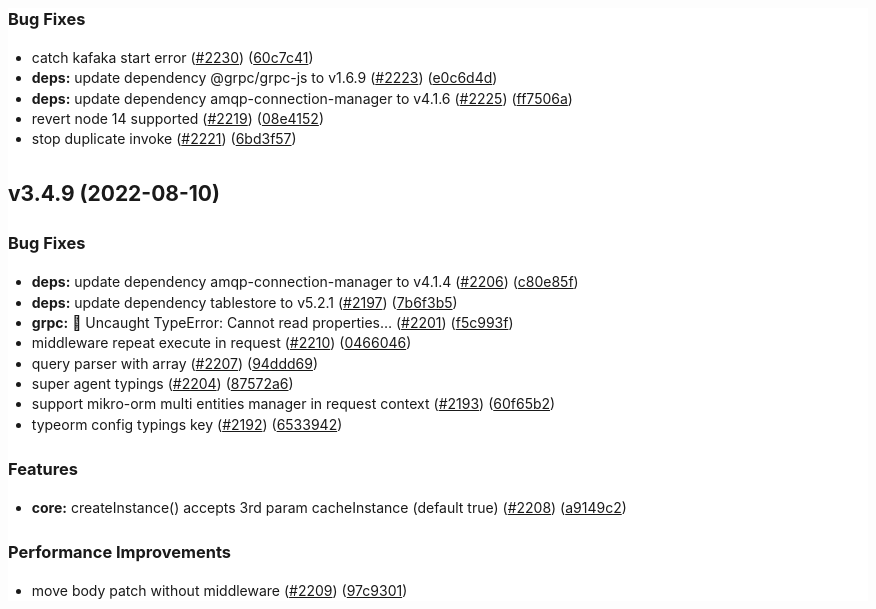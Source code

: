 ### Bug Fixes

- catch kafaka start error ([#2230](https://github.com/midwayjs/midway/issues/2230)) ([60c7c41](https://github.com/midwayjs/midway/commit/60c7c41eaaaa062bf63ca1f938dd2cbd15bd2f7d))
- **deps:** update dependency @grpc/grpc-js to v1.6.9 ([#2223](https://github.com/midwayjs/midway/issues/2223)) ([e0c6d4d](https://github.com/midwayjs/midway/commit/e0c6d4d78410d38149d4347a3bfb270498ae5f14))
- **deps:** update dependency amqp-connection-manager to v4.1.6 ([#2225](https://github.com/midwayjs/midway/issues/2225)) ([ff7506a](https://github.com/midwayjs/midway/commit/ff7506a7bb986409e8c9a85ea55a23a3d935bdf5))
- revert node 14 supported ([#2219](https://github.com/midwayjs/midway/issues/2219)) ([08e4152](https://github.com/midwayjs/midway/commit/08e4152bb9530b699de4150c2494f04795348719))
- stop duplicate invoke ([#2221](https://github.com/midwayjs/midway/issues/2221)) ([6bd3f57](https://github.com/midwayjs/midway/commit/6bd3f57dbd68742c5b789335b46e929b7f71c6c4))

## v3.4.9 (2022-08-10)

### Bug Fixes

- **deps:** update dependency amqp-connection-manager to v4.1.4 ([#2206](https://github.com/midwayjs/midway/issues/2206)) ([c80e85f](https://github.com/midwayjs/midway/commit/c80e85f47288b3dfff93a29404187a9b15e8963e))
- **deps:** update dependency tablestore to v5.2.1 ([#2197](https://github.com/midwayjs/midway/issues/2197)) ([7b6f3b5](https://github.com/midwayjs/midway/commit/7b6f3b587dc2bdf429c1f50f6af723b2d5b2431b))
- **grpc:** 🐞 Uncaught TypeError: Cannot read properties… ([#2201](https://github.com/midwayjs/midway/issues/2201)) ([f5c993f](https://github.com/midwayjs/midway/commit/f5c993f29a788d0df30f41398cfbc71b5c41defa))
- middleware repeat execute in request ([#2210](https://github.com/midwayjs/midway/issues/2210)) ([0466046](https://github.com/midwayjs/midway/commit/0466046a8843168459bcd5dedee4d17bad83301d))
- query parser with array ([#2207](https://github.com/midwayjs/midway/issues/2207)) ([94ddd69](https://github.com/midwayjs/midway/commit/94ddd691e2c0a8e06d88704d4e85a39443deef52))
- super agent typings ([#2204](https://github.com/midwayjs/midway/issues/2204)) ([87572a6](https://github.com/midwayjs/midway/commit/87572a63ba8226c2380bfdd3252c271336f6bfeb))
- support mikro-orm multi entities manager in request context ([#2193](https://github.com/midwayjs/midway/issues/2193)) ([60f65b2](https://github.com/midwayjs/midway/commit/60f65b2caa77b6770af65d7a24fa8023f1bc2085))
- typeorm config typings key ([#2192](https://github.com/midwayjs/midway/issues/2192)) ([6533942](https://github.com/midwayjs/midway/commit/6533942d88234234a3c7e5bcd877eb8c2200c7be))

### Features

- **core:** createInstance() accepts 3rd param cacheInstance (default true) ([#2208](https://github.com/midwayjs/midway/issues/2208)) ([a9149c2](https://github.com/midwayjs/midway/commit/a9149c2ae49a60085c910d8daaf2224aeef92c67))

### Performance Improvements

- move body patch without middleware ([#2209](https://github.com/midwayjs/midway/issues/2209)) ([97c9301](https://github.com/midwayjs/midway/commit/97c930107c6fa93d8209516b15348c988848ca3d))
